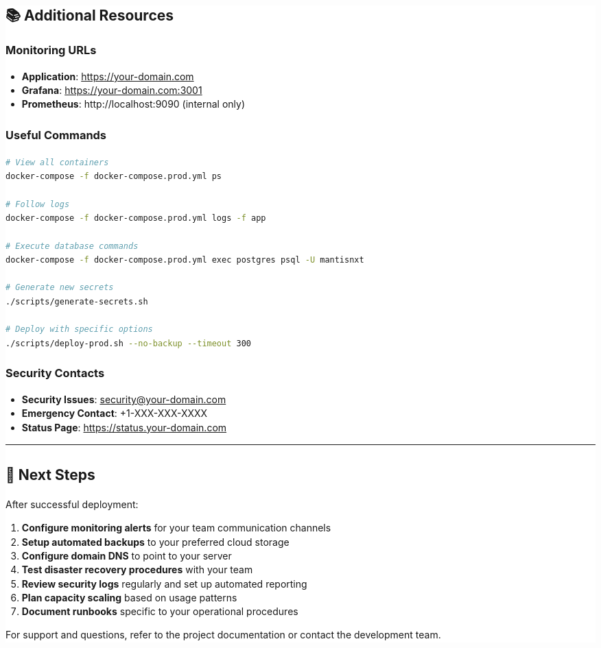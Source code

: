 ## 📚 Additional Resources

### Monitoring URLs
- **Application**: https://your-domain.com
- **Grafana**: https://your-domain.com:3001
- **Prometheus**: http://localhost:9090 (internal only)

### Useful Commands
```bash
# View all containers
docker-compose -f docker-compose.prod.yml ps

# Follow logs
docker-compose -f docker-compose.prod.yml logs -f app

# Execute database commands
docker-compose -f docker-compose.prod.yml exec postgres psql -U mantisnxt

# Generate new secrets
./scripts/generate-secrets.sh

# Deploy with specific options
./scripts/deploy-prod.sh --no-backup --timeout 300
```

### Security Contacts
- **Security Issues**: security@your-domain.com
- **Emergency Contact**: +1-XXX-XXX-XXXX
- **Status Page**: https://status.your-domain.com

---

## 🎯 Next Steps

After successful deployment:

1. **Configure monitoring alerts** for your team communication channels
2. **Setup automated backups** to your preferred cloud storage
3. **Configure domain DNS** to point to your server
4. **Test disaster recovery procedures** with your team
5. **Review security logs** regularly and set up automated reporting
6. **Plan capacity scaling** based on usage patterns
7. **Document runbooks** specific to your operational procedures

For support and questions, refer to the project documentation or contact the development team.